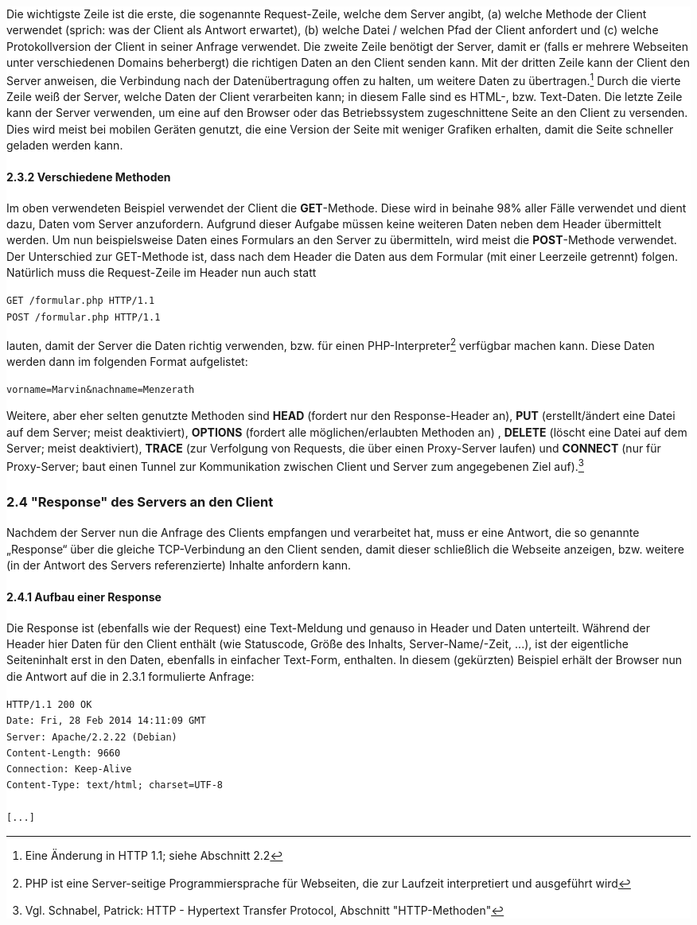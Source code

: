 Die wichtigste Zeile ist die erste, die sogenannte Request-Zeile, welche dem Server angibt, (a) welche Methode der Client verwendet (sprich: was der Client als Antwort erwartet), (b) welche Datei / welchen Pfad der Client anfordert und (c) welche Protokollversion der Client in seiner Anfrage verwendet.
Die zweite Zeile benötigt der Server, damit er (falls er mehrere Webseiten unter verschiedenen Domains beherbergt) die richtigen Daten an den Client senden kann.
Mit der dritten Zeile kann der Client den Server anweisen, die Verbindung nach der Datenübertragung offen zu halten, um weitere Daten zu übertragen.[^18]
Durch die vierte Zeile weiß der Server, welche Daten der Client verarbeiten kann; in diesem Falle sind es HTML-, bzw. Text-Daten. Die letzte Zeile kann der Server verwenden, um eine auf den Browser oder das Betriebssystem zugeschnittene Seite an den Client zu versenden. Dies wird meist bei mobilen Geräten genutzt, die eine Version der Seite mit weniger Grafiken erhalten, damit die Seite schneller geladen werden kann.

#### 2.3.2 Verschiedene Methoden
Im oben verwendeten Beispiel verwendet der Client die **GET**-Methode. Diese wird in beinahe 98% aller Fälle verwendet und dient dazu, Daten vom Server anzufordern. Aufgrund dieser Aufgabe müssen keine weiteren Daten neben dem Header übermittelt werden.
Um nun beispielsweise Daten eines Formulars an den Server zu übermitteln, wird meist die **POST**-Methode verwendet. Der Unterschied zur GET-Methode ist, dass nach dem Header die Daten aus dem Formular (mit einer Leerzeile getrennt) folgen. Natürlich muss die Request-Zeile im Header nun auch statt
```
GET /formular.php HTTP/1.1
POST /formular.php HTTP/1.1
```
lauten, damit der Server die Daten richtig verwenden, bzw. für einen PHP-Interpreter[^19] verfügbar machen kann. Diese Daten werden dann im folgenden Format aufgelistet:
```
vorname=Marvin&nachname=Menzerath
```

Weitere, aber eher selten genutzte Methoden sind **HEAD** (fordert nur den Response-Header an), **PUT** (erstellt/ändert eine Datei auf dem Server; meist deaktiviert), **OPTIONS** (fordert alle möglichen/erlaubten Methoden an) , **DELETE** (löscht eine Datei auf dem Server; meist deaktiviert), **TRACE** (zur Verfolgung von Requests, die über einen Proxy-Server laufen) und **CONNECT** (nur für Proxy-Server; baut einen Tunnel zur Kommunikation zwischen Client und Server zum angegebenen Ziel auf).[^20]

### 2.4 "Response" des Servers an den Client
Nachdem der Server nun die Anfrage des Clients empfangen und verarbeitet hat, muss er eine Antwort, die so genannte „Response“ über die gleiche TCP-Verbindung an den Client senden, damit dieser schließlich die Webseite anzeigen, bzw. weitere (in der Antwort des Servers referenzierte) Inhalte anfordern kann.

#### 2.4.1 Aufbau einer Response
Die Response ist (ebenfalls wie der Request) eine Text-Meldung und genauso in Header und Daten unterteilt. Während der Header hier Daten für den Client enthält (wie Statuscode, Größe des Inhalts, Server-Name/-Zeit, ...), ist der eigentliche Seiteninhalt erst in den Daten, ebenfalls in einfacher Text-Form, enthalten.
In diesem (gekürzten) Beispiel erhält der Browser nun die Antwort auf die in 2.3.1 formulierte Anfrage:
```
HTTP/1.1 200 OK
Date: Fri, 28 Feb 2014 14:11:09 GMT
Server: Apache/2.2.22 (Debian)
Content-Length: 9660
Connection: Keep-Alive
Content-Type: text/html; charset=UTF-8

[...]
```


[^1]: Transmission Control Protocol / Internet Protocol; dazu später in 2.2.2 mehr
[^2]: Zu Deutsch: Protokollstapel; dazu später in 2.2.2 mehr
[^3]: Vgl. Wolf, Jürgen: C von A bis Z - 23.8 Das HTTP-Protokoll, Abschnitt 23.8.2 / 23.8.3
[^4]: begrenzt großes und nicht öffentliches Rechnernetzwerk
[^5]: Cascading Style Sheets: Stilvorlage, die das Aussehen einer Webseite bestimmt
[^6]: Skriptsprache, die Inhalte in Webseiten dynamisch verändern kann
[^7]: "HTTP allows basic […] access to resources available from diverse applications", The Internet Society (Hrsg.): Hypertext Transfer Protocol -- HTTP/1.1 (RFC 2616), 1999, S. 8
[^8]: Transmission Control Protocol: Definiert, wie Computer innerhalb eines Netzes Daten austauschen
[^9]: Vgl. Schnabel, Patrick: HTTP - Hypertext Transfer Protocol, Abschnitt "Wie funktioniert HTTP?"
[^10]: siehe Abschnitt 2.3.1 und 2.4.1
[^11]: Uniform Resource Locator
[^12]: Top Level Domain
[^13]: 80 ist der Standard-Port, daher ist diese Angabe nur bei Abweichung davon nötig
[^14]: Vgl. Wolf, Jürgen: C von A bis Z - 23.8 Das HTTP-Protokoll, Abschnitt 23.8.6
[^15]: Schnabel, Patrick: ISO/OSI-7-Schichtenmodell  
[^16]: Vgl. Schnabel, Patrick: ISO/OSI-7-Schichtenmodell
[^17]: Vgl. Bauer, Martin: TCP/IP-Referenzmodell
[^18]: Eine Änderung in HTTP 1.1; siehe Abschnitt 2.2
[^19]: PHP ist eine Server-seitige Programmiersprache für Webseiten, die zur Laufzeit interpretiert und ausgeführt wird
[^20]: Vgl. Schnabel, Patrick: HTTP - Hypertext Transfer Protocol, Abschnitt "HTTP-Methoden"
[^21]: Siehe Abschnitt 2.4.2
[^22]: Auch "Internet Media Type" (MIME-Type) genannt: gibt den Datentyp der im Daten-Teil der Nachricht versendeten Daten an (z.B.: Text, Bild, Video, ...)
[^23]: 8-Bit Universal Character Set Transformation Format: eine oft genutzte Zeichenkodierung
[^24]: Internet Engineering Task Force: Organisation, die Internetstandards festlegt
[^25]: Auswahl basiert unter anderem auf den 12 am häufigsten durch den Webserver versendeten Status-Codes im Dezember 2013 auf [https://blog.marvin-menzerath.de](https://blog.marvin-menzerath.de).
[^26]: Vgl. Schnabel, Patrick: HTTP - Hypertext Transfer Protocol, Abschnitt "HTTP-Response-Codes / HTTP-Status-Codes"